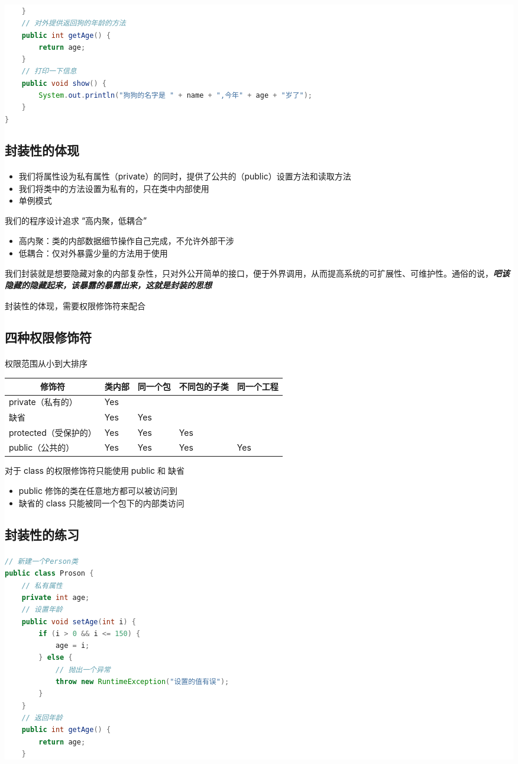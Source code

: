 ```java
	}
    // 对外提供返回狗的年龄的方法
	public int getAge() {
		return age;
	}
	// 打印一下信息
	public void show() {
		System.out.println("狗狗的名字是 " + name + ",今年" + age + "岁了");
	}
}
```

## 封装性的体现

- 我们将属性设为私有属性（private）的同时，提供了公共的（public）设置方法和读取方法
- 我们将类中的方法设置为私有的，只在类中内部使用
- 单例模式

我们的程序设计追求 “高内聚，低耦合”

- 高内聚：类的内部数据细节操作自己完成，不允许外部干涉
- 低耦合：仅对外暴露少量的方法用于使用

我们封装就是想要隐藏对象的内部复杂性，只对外公开简单的接口，便于外界调用，从而提高系统的可扩展性、可维护性。通俗的说，***吧该隐藏的隐藏起来，该暴露的暴露出来，这就是封装的思想***

封装性的体现，需要权限修饰符来配合

## 四种权限修饰符

权限范围从小到大排序

| 修饰符                | 类内部 | 同一个包 | 不同包的子类 | 同一个工程 |
| --------------------- | ------ | -------- | ------------ | ---------- |
| private（私有的）     | Yes    |          |              |            |
| 缺省                  | Yes    | Yes      |              |            |
| protected（受保护的） | Yes    | Yes      | Yes          |            |
| public（公共的）      | Yes    | Yes      | Yes          | Yes        |

对于 class 的权限修饰符只能使用 public 和 缺省

- public 修饰的类在任意地方都可以被访问到
- 缺省的 class 只能被同一个包下的内部类访问

## 封装性的练习

```java
// 新建一个Person类
public class Proson {
    // 私有属性
	private int age;
    // 设置年龄
	public void setAge(int i) {
		if (i > 0 && i <= 150) {
			age = i;
		} else {
			// 抛出一个异常
			throw new RuntimeException("设置的值有误");
		}
	}
    // 返回年龄
	public int getAge() {
		return age;
	}
```